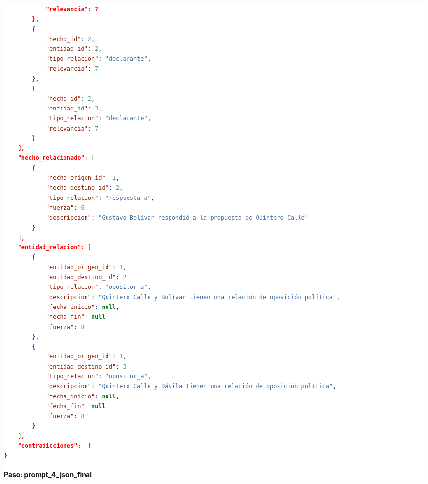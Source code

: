 ```json
            "relevancia": 7
        },
        {
            "hecho_id": 2,
            "entidad_id": 2,
            "tipo_relacion": "declarante",
            "relevancia": 7
        },
        {
            "hecho_id": 2,
            "entidad_id": 3,
            "tipo_relacion": "declarante",
            "relevancia": 7
        }
    ],
    "hecho_relacionado": [
        {
            "hecho_origen_id": 1,
            "hecho_destino_id": 2,
            "tipo_relacion": "respuesta_a",
            "fuerza": 6,
            "descripcion": "Gustavo Bolívar respondió a la propuesta de Quintero Calle"
        }
    ],
    "entidad_relacion": [
        {
            "entidad_origen_id": 1,
            "entidad_destino_id": 2,
            "tipo_relacion": "opositor_a",
            "descripcion": "Quintero Calle y Bolívar tienen una relación de oposición política",
            "fecha_inicio": null,
            "fecha_fin": null,
            "fuerza": 8
        },
        {
            "entidad_origen_id": 1,
            "entidad_destino_id": 3,
            "tipo_relacion": "opositor_a",
            "descripcion": "Quintero Calle y Dávila tienen una relación de oposición política",
            "fecha_inicio": null,
            "fecha_fin": null,
            "fuerza": 8
        }
    ],
    "contradicciones": []
}
```
</details>

#### Paso: prompt_4_json_final
